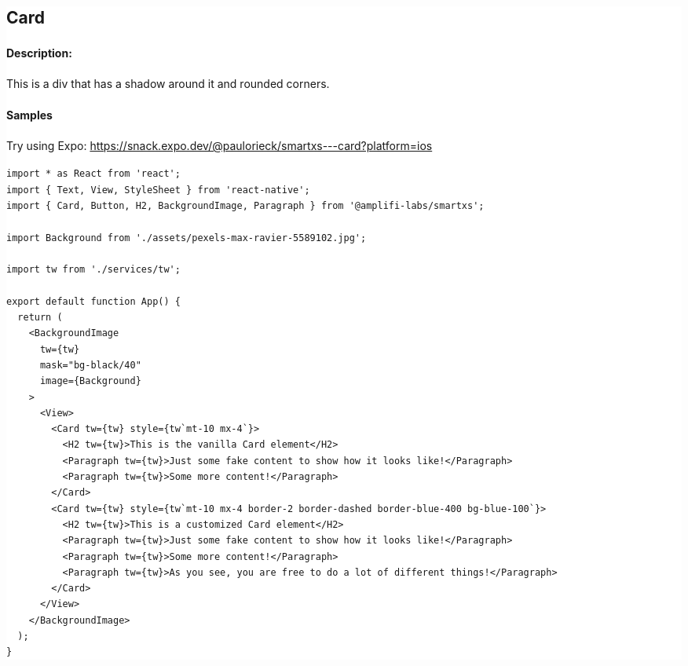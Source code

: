 ## Card

#### Description:

This is a div that has a shadow around it and rounded corners.

#### Samples
Try using Expo:
https://snack.expo.dev/@paulorieck/smartxs---card?platform=ios

```
import * as React from 'react';
import { Text, View, StyleSheet } from 'react-native';
import { Card, Button, H2, BackgroundImage, Paragraph } from '@amplifi-labs/smartxs';

import Background from './assets/pexels-max-ravier-5589102.jpg';

import tw from './services/tw';

export default function App() {
  return (
    <BackgroundImage
      tw={tw}
      mask="bg-black/40"
      image={Background}
    >
      <View>
        <Card tw={tw} style={tw`mt-10 mx-4`}>
          <H2 tw={tw}>This is the vanilla Card element</H2>
          <Paragraph tw={tw}>Just some fake content to show how it looks like!</Paragraph>
          <Paragraph tw={tw}>Some more content!</Paragraph>
        </Card>
        <Card tw={tw} style={tw`mt-10 mx-4 border-2 border-dashed border-blue-400 bg-blue-100`}>
          <H2 tw={tw}>This is a customized Card element</H2>
          <Paragraph tw={tw}>Just some fake content to show how it looks like!</Paragraph>
          <Paragraph tw={tw}>Some more content!</Paragraph>
          <Paragraph tw={tw}>As you see, you are free to do a lot of different things!</Paragraph>
        </Card>
      </View>
    </BackgroundImage>
  );
}
```
